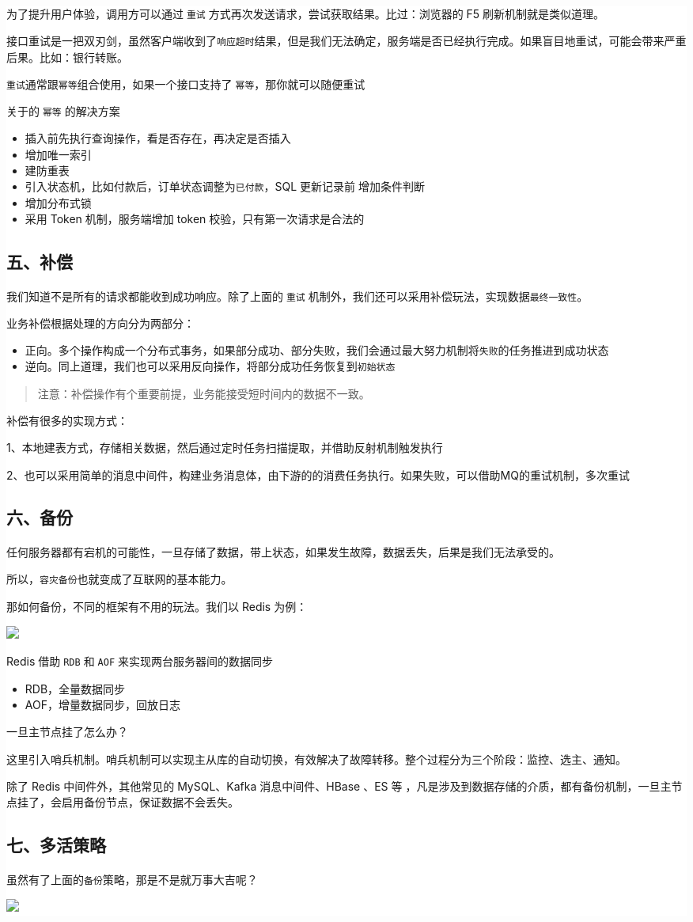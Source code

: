 为了提升用户体验，调用方可以通过 `重试` 方式再次发送请求，尝试获取结果。比过：浏览器的 F5 刷新机制就是类似道理。

接口重试是一把双刃剑，虽然客户端收到了`响应超时`结果，但是我们无法确定，服务端是否已经执行完成。如果盲目地重试，可能会带来严重后果。比如：银行转账。

`重试`通常跟`幂等`组合使用，如果一个接口支持了 `幂等`，那你就可以随便重试

关于的 `幂等` 的解决方案

- 插入前先执行查询操作，看是否存在，再决定是否插入
- 增加唯一索引
- 建防重表
- 引入状态机，比如付款后，订单状态调整为`已付款`，SQL 更新记录前 增加条件判断
- 增加分布式锁
- 采用 Token 机制，服务端增加 token 校验，只有第一次请求是合法的

## 五、补偿

我们知道不是所有的请求都能收到成功响应。除了上面的 `重试` 机制外，我们还可以采用补偿玩法，实现数据`最终一致性`。

业务补偿根据处理的方向分为两部分：

- 正向。多个操作构成一个分布式事务，如果部分成功、部分失败，我们会通过最大努力机制将`失败`的任务推进到成功状态
- 逆向。同上道理，我们也可以采用反向操作，将部分成功任务恢复到`初始状态`

> 注意：补偿操作有个重要前提，业务能接受短时间内的数据不一致。

补偿有很多的实现方式：

1、本地建表方式，存储相关数据，然后通过定时任务扫描提取，并借助反射机制触发执行

2、也可以采用简单的消息中间件，构建业务消息体，由下游的的消费任务执行。如果失败，可以借助MQ的重试机制，多次重试

## 六、备份

任何服务器都有宕机的可能性，一旦存储了数据，带上状态，如果发生故障，数据丢失，后果是我们无法承受的。

所以，`容灾备份`也就变成了互联网的基本能力。

那如何备份，不同的框架有不用的玩法。我们以 Redis 为例：

![](https://img.java-family.cn/202308241416542.png)

Redis 借助 `RDB` 和 `AOF` 来实现两台服务器间的数据同步

- RDB，全量数据同步
- AOF，增量数据同步，回放日志

一旦主节点挂了怎么办？

这里引入哨兵机制。哨兵机制可以实现主从库的自动切换，有效解决了故障转移。整个过程分为三个阶段：监控、选主、通知。

除了 Redis 中间件外，其他常见的 MySQL、Kafka 消息中间件、HBase 、ES 等 ，凡是涉及到数据存储的介质，都有备份机制，一旦主节点挂了，会启用备份节点，保证数据不会丢失。

## 七、多活策略

虽然有了上面的`备份`策略，那是不是就万事大吉呢？

![](https://img.java-family.cn/202308241416573.png)
